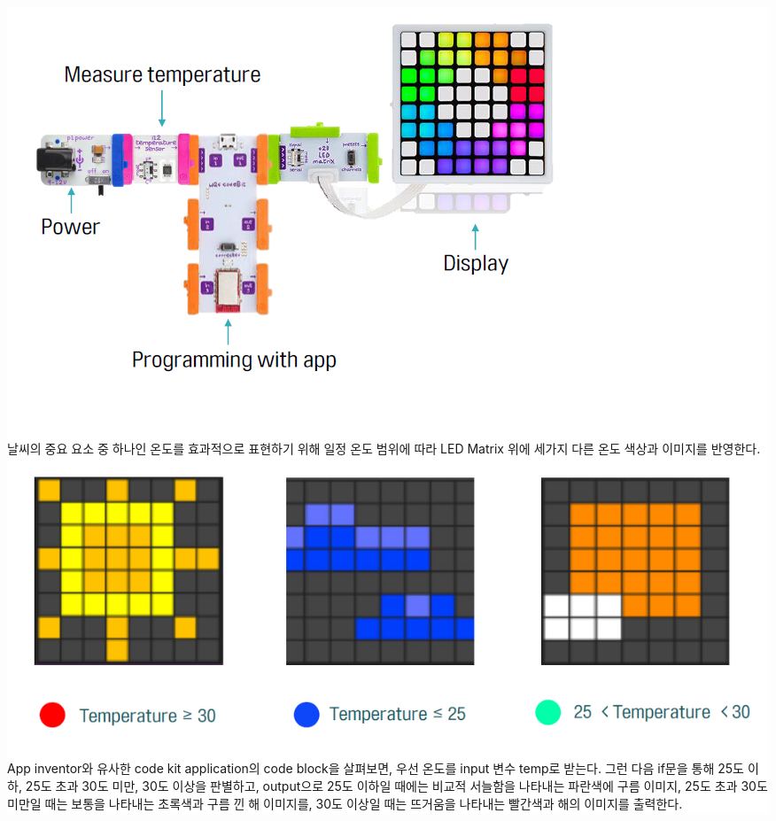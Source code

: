 ![](img/02.png)

날씨의 중요 요소 중 하나인 온도를 효과적으로 표현하기 위해 일정 온도 범위에 따라 LED Matrix 위에 세가지 다른 온도 색상과 이미지를 반영한다.
![](img/03.png)

App inventor와 유사한 code kit application의 code block을 살펴보면, 우선 온도를 input 변수 temp로 받는다. 그런 다음 if문을 통해 25도 이하, 25도 초과 30도 미만, 30도 이상을 판별하고, output으로 25도 이하일 때에는 비교적 서늘함을 나타내는 파란색에 구름 이미지, 25도 초과 30도 미만일 때는 보통을 나타내는 초록색과 구름 낀 해 이미지를, 30도 이상일 때는 뜨거움을 나타내는 빨간색과 해의 이미지를 출력한다.